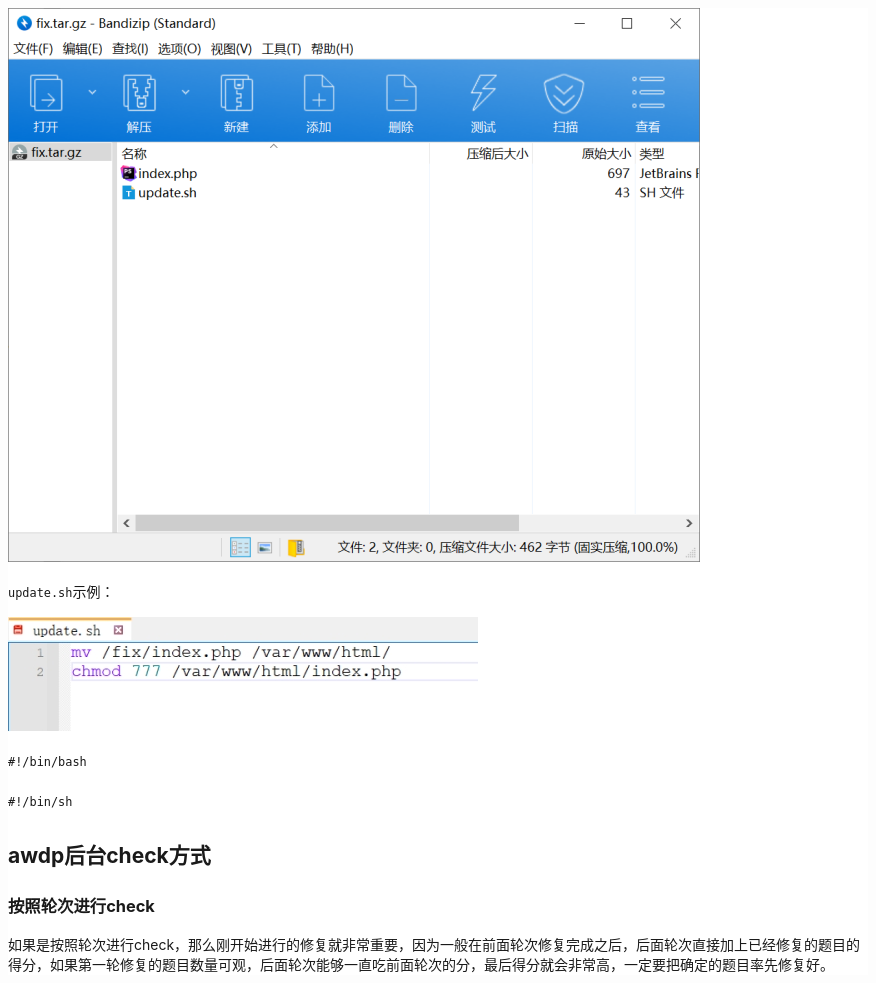 ![image-20230828225152946](关于AWDP.assets/image-20230828225152946.png)

`update.sh`示例：

![img](关于AWDP.assets/wps1.jpg)

```
#!/bin/bash

#!/bin/sh
```

## awdp后台check方式

### 按照轮次进行check

如果是按照轮次进行check，那么刚开始进行的修复就非常重要，因为一般在前面轮次修复完成之后，后面轮次直接加上已经修复的题目的得分，如果第一轮修复的题目数量可观，后面轮次能够一直吃前面轮次的分，最后得分就会非常高，一定要把确定的题目率先修复好。

